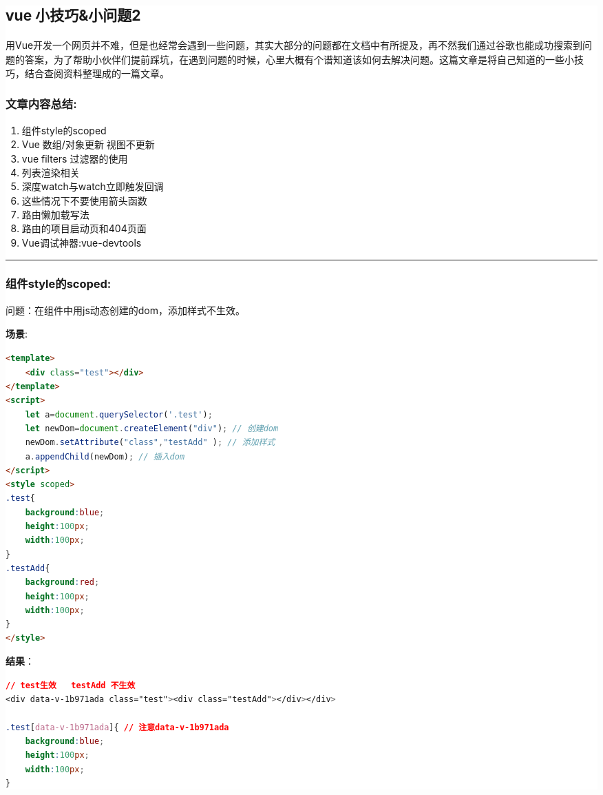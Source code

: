## vue 小技巧&小问题2

用Vue开发一个网页并不难，但是也经常会遇到一些问题，其实大部分的问题都在文档中有所提及，再不然我们通过谷歌也能成功搜索到问题的答案，为了帮助小伙伴们提前踩坑，在遇到问题的时候，心里大概有个谱知道该如何去解决问题。这篇文章是将自己知道的一些小技巧，结合查阅资料整理成的一篇文章。

### 文章内容总结:

1. 组件style的scoped
2. Vue 数组/对象更新 视图不更新
3. vue filters 过滤器的使用
4. 列表渲染相关
5. 深度watch与watch立即触发回调
6. 这些情况下不要使用箭头函数
7. 路由懒加载写法
8. 路由的项目启动页和404页面
9. Vue调试神器:vue-devtools

---

### 组件style的scoped:

问题：在组件中用js动态创建的dom，添加样式不生效。

**场景**:

```html
<template>
    <div class="test"></div>
</template>
<script>
    let a=document.querySelector('.test');
    let newDom=document.createElement("div"); // 创建dom
    newDom.setAttribute("class","testAdd" ); // 添加样式
    a.appendChild(newDom); // 插入dom
</script>
<style scoped>
.test{
    background:blue;
    height:100px;
    width:100px;
}
.testAdd{
    background:red;
    height:100px;
    width:100px;
}
</style>
```

**结果**：

```css
// test生效   testAdd 不生效
<div data-v-1b971ada class="test"><div class="testAdd"></div></div>

.test[data-v-1b971ada]{ // 注意data-v-1b971ada
    background:blue;
    height:100px;
    width:100px;
}
```
